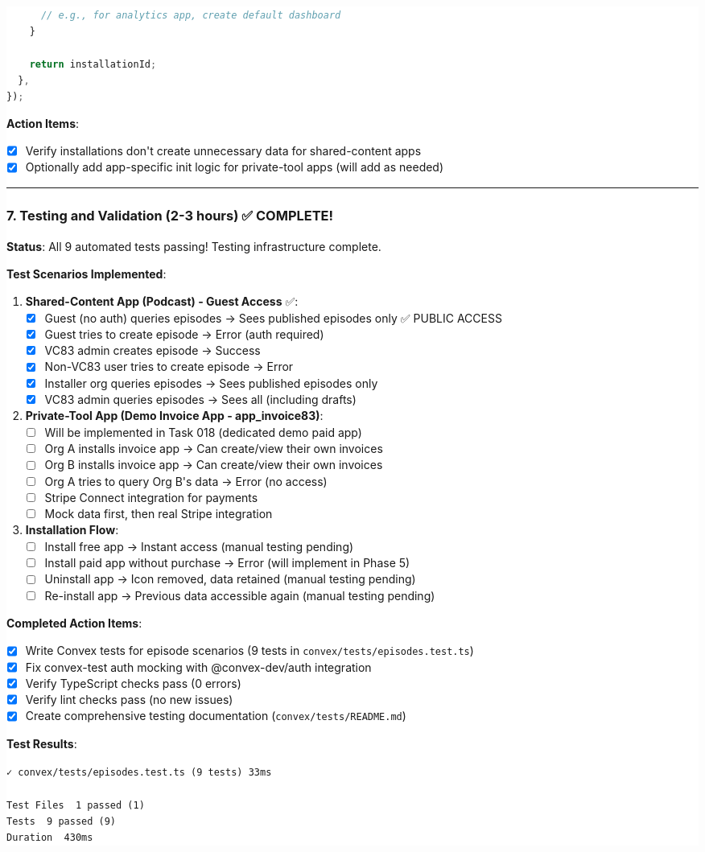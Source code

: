 ```typescript
      // e.g., for analytics app, create default dashboard
    }
    
    return installationId;
  },
});
```

**Action Items**:
- [x] Verify installations don't create unnecessary data for shared-content apps
- [x] Optionally add app-specific init logic for private-tool apps (will add as needed)

---

### 7. Testing and Validation (2-3 hours) ✅ COMPLETE!

**Status**: All 9 automated tests passing! Testing infrastructure complete.

**Test Scenarios Implemented**:

1. **Shared-Content App (Podcast) - Guest Access** ✅:
   - [x] Guest (no auth) queries episodes → Sees published episodes only ✅ PUBLIC ACCESS
   - [x] Guest tries to create episode → Error (auth required)
   - [x] VC83 admin creates episode → Success
   - [x] Non-VC83 user tries to create episode → Error
   - [x] Installer org queries episodes → Sees published episodes only
   - [x] VC83 admin queries episodes → Sees all (including drafts)

2. **Private-Tool App (Demo Invoice App - app_invoice83)**:
   - [ ] Will be implemented in Task 018 (dedicated demo paid app)
   - [ ] Org A installs invoice app → Can create/view their own invoices
   - [ ] Org B installs invoice app → Can create/view their own invoices
   - [ ] Org A tries to query Org B's data → Error (no access)
   - [ ] Stripe Connect integration for payments
   - [ ] Mock data first, then real Stripe integration

3. **Installation Flow**:
   - [ ] Install free app → Instant access (manual testing pending)
   - [ ] Install paid app without purchase → Error (will implement in Phase 5)
   - [ ] Uninstall app → Icon removed, data retained (manual testing pending)
   - [ ] Re-install app → Previous data accessible again (manual testing pending)

**Completed Action Items**:
- [x] Write Convex tests for episode scenarios (9 tests in `convex/tests/episodes.test.ts`)
- [x] Fix convex-test auth mocking with @convex-dev/auth integration
- [x] Verify TypeScript checks pass (0 errors)
- [x] Verify lint checks pass (no new issues)
- [x] Create comprehensive testing documentation (`convex/tests/README.md`)

**Test Results**:
```
✓ convex/tests/episodes.test.ts (9 tests) 33ms

Test Files  1 passed (1)
Tests  9 passed (9)
Duration  430ms
```
